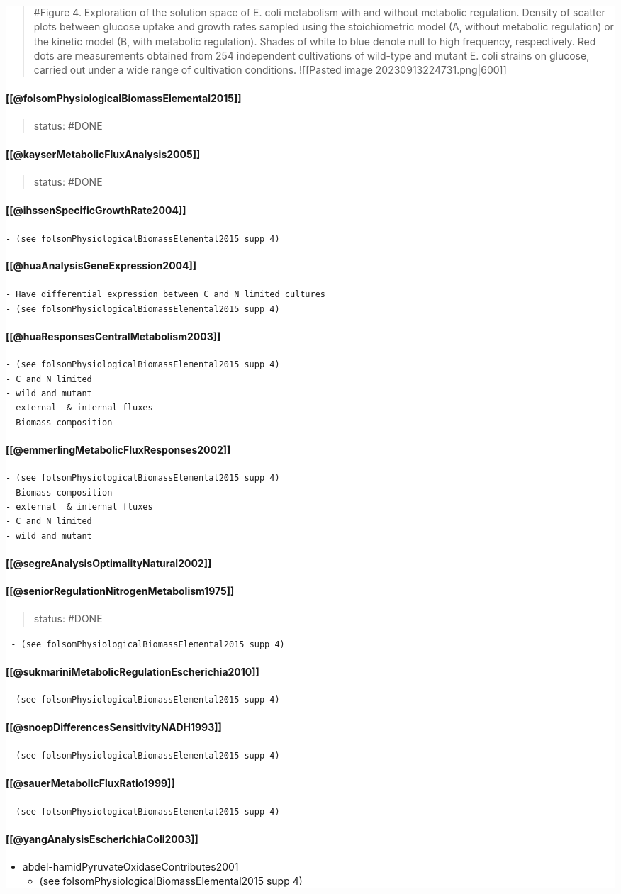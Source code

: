 > #Figure 4. Exploration of the solution space of E. coli metabolism with and without metabolic regulation. Density of scatter plots between glucose uptake and growth rates sampled using the stoichiometric model (A, without metabolic regulation) or the kinetic model (B, with metabolic regulation). Shades of white to blue denote null to high frequency, respectively. Red dots are measurements obtained from 254 independent cultivations of wild-type and mutant E. coli strains on glucose, carried out under a wide range of cultivation conditions.
> ![[Pasted image 20230913224731.png|600]]


#### [[@folsomPhysiologicalBiomassElemental2015]]
> status: #DONE

#### [[@kayserMetabolicFluxAnalysis2005]]
> status: #DONE

#### [[@ihssenSpecificGrowthRate2004]] 
	- (see folsomPhysiologicalBiomassElemental2015 supp 4)

#### [[@huaAnalysisGeneExpression2004]]
	- Have differential expression between C and N limited cultures
	- (see folsomPhysiologicalBiomassElemental2015 supp 4)

#### [[@huaResponsesCentralMetabolism2003]]
	- (see folsomPhysiologicalBiomassElemental2015 supp 4)
	- C and N limited
	- wild and mutant
	- external  & internal fluxes 
	- Biomass composition

#### [[@emmerlingMetabolicFluxResponses2002]]
	- (see folsomPhysiologicalBiomassElemental2015 supp 4)
	- Biomass composition
	- external  & internal fluxes 
	- C and N limited
	- wild and mutant

#### [[@segreAnalysisOptimalityNatural2002]]

#### [[@seniorRegulationNitrogenMetabolism1975]]
> status: #DONE
	
	 - (see folsomPhysiologicalBiomassElemental2015 supp 4)

#### [[@sukmariniMetabolicRegulationEscherichia2010]]
	- (see folsomPhysiologicalBiomassElemental2015 supp 4)

#### [[@snoepDifferencesSensitivityNADH1993]]
	- (see folsomPhysiologicalBiomassElemental2015 supp 4)

#### [[@sauerMetabolicFluxRatio1999]]
	- (see folsomPhysiologicalBiomassElemental2015 supp 4)

#### [[@yangAnalysisEscherichiaColi2003]]
- abdel-hamidPyruvateOxidaseContributes2001
	- (see folsomPhysiologicalBiomassElemental2015 supp 4)
